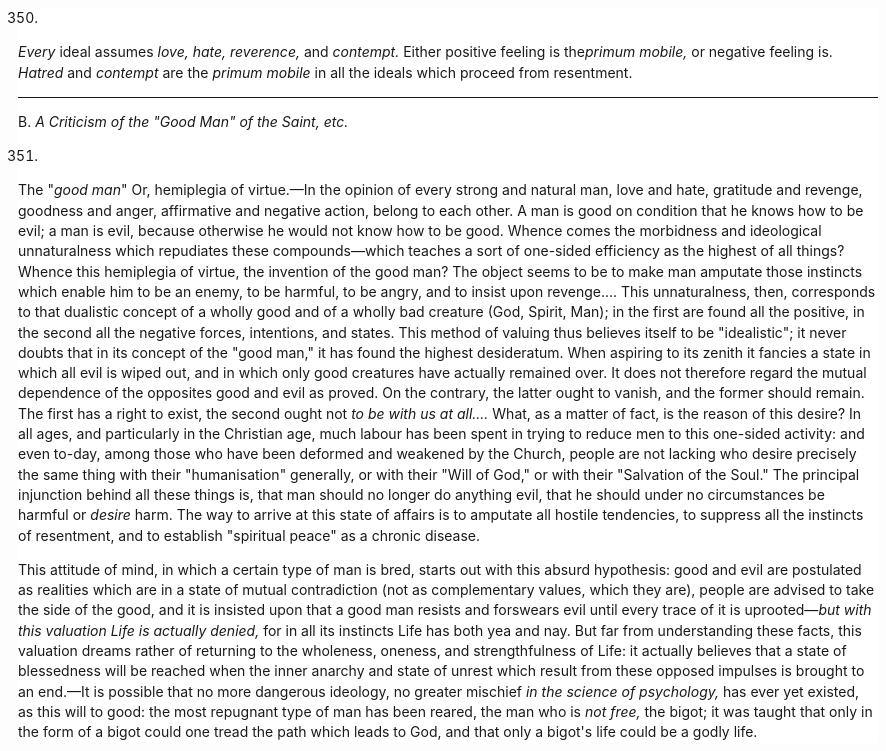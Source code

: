 

350.

*Every* ideal assumes *love, hate, reverence,* and *contempt.* Either positive feeling is the*primum mobile,* or negative feeling is. *Hatred* and *contempt* are the *primum mobile* in all the ideals which proceed from resentment.



* * *



B. *A Criticism of the "Good Man" of the Saint, etc.*



351.

The "*good man*" Or, hemiplegia of virtue.—In the opinion of every strong and natural man, love and hate, gratitude and revenge, goodness and anger, affirmative and negative action, belong to each other. A man is good on condition that he knows how to be evil; a man is evil, because otherwise he would not know how to be good. Whence comes the morbidness and ideological unnaturalness which repudiates these compounds—which teaches a sort of one-sided efficiency as the highest of all things? Whence this hemiplegia of virtue, the invention of the good man? The object seems to be to make man amputate those instincts which enable him to be an enemy, to be harmful, to be angry, and to insist upon revenge.... This unnaturalness, then, corresponds to that dualistic concept of a wholly good and of a wholly bad creature \(God, Spirit, Man\); in the first are found all the positive, in the second all the negative forces, intentions, and states. This method of valuing thus believes itself to be "idealistic"; it never doubts that in its concept of the "good man," it has found the highest desideratum. When aspiring to its zenith it fancies a state in which all evil is wiped out, and in which only good creatures have actually remained over. It does not therefore regard the mutual dependence of the opposites good and evil as proved. On the contrary, the latter ought to vanish, and the former should remain. The first has a right to exist, the second ought not *to be with us at all....* What, as a matter of fact, is the reason of this desire? In all ages, and particularly in the Christian age, much labour has been spent in trying to reduce men to this one-sided activity: and even to-day, among those who have been deformed and weakened by the Church, people are not lacking who desire precisely the same thing with their "humanisation" generally, or with their "Will of God," or with their "Salvation of the Soul." The principal injunction behind all these things is, that man should no longer do anything evil, that he should under no circumstances be harmful or *desire* harm. The way to arrive at this state of affairs is to amputate all hostile tendencies, to suppress all the instincts of resentment, and to establish "spiritual peace" as a chronic disease.

This attitude of mind, in which a certain type of man is bred, starts out with this absurd hypothesis: good and evil are postulated as realities which are in a state of mutual contradiction \(not as complementary values, which they are\), people are advised to take the side of the good, and it is insisted upon that a good man resists and forswears evil until every trace of it is uprooted—*but with this valuation Life is actually denied,* for in all its instincts Life has both yea and nay. But far from understanding these facts, this valuation dreams rather of returning to the wholeness, oneness, and strengthfulness of Life: it actually believes that a state of blessedness will be reached when the inner anarchy and state of unrest which result from these opposed impulses is brought to an end.—It is possible that no more dangerous ideology, no greater mischief *in the science of psychology,* has ever yet existed, as this will to good: the most repugnant type of man has been reared, the man who is *not free,* the bigot; it was taught that only in the form of a bigot could one tread the path which leads to God, and that only a bigot's life could be a godly life.
